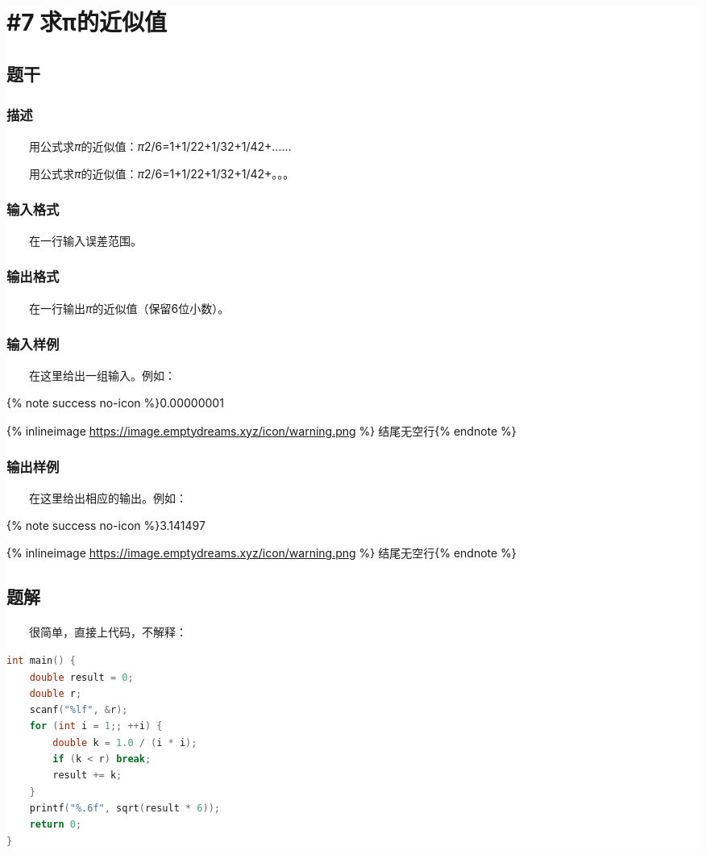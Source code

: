# #7 求π的近似值

## 题干

### 描述

&emsp;&emsp;用公式求*π*的近似值：*π*2/6=1+1/22+1/32+1/42+……

&emsp;&emsp;用公式求*π*的近似值：*π*2/6=1+1/22+1/32+1/42+。。。

### 输入格式

&emsp;&emsp;在一行输入误差范围。

### 输出格式

&emsp;&emsp;在一行输出*π*的近似值（保留6位小数）。

### 输入样例

&emsp;&emsp;在这里给出一组输入。例如：

{% note success no-icon %}0.00000001

{% inlineimage https://image.emptydreams.xyz/icon/warning.png %} 结尾无空行{% endnote %}

### 输出样例

&emsp;&emsp;在这里给出相应的输出。例如：

{% note success no-icon %}3.141497

{% inlineimage https://image.emptydreams.xyz/icon/warning.png %} 结尾无空行{% endnote %}

## 题解

&emsp;&emsp;很简单，直接上代码，不解释：

```C
int main() {
    double result = 0;
    double r;
    scanf("%lf", &r);
    for (int i = 1;; ++i) {
        double k = 1.0 / (i * i);
        if (k < r) break;
        result += k;
    }
    printf("%.6f", sqrt(result * 6));
    return 0;
}
```
